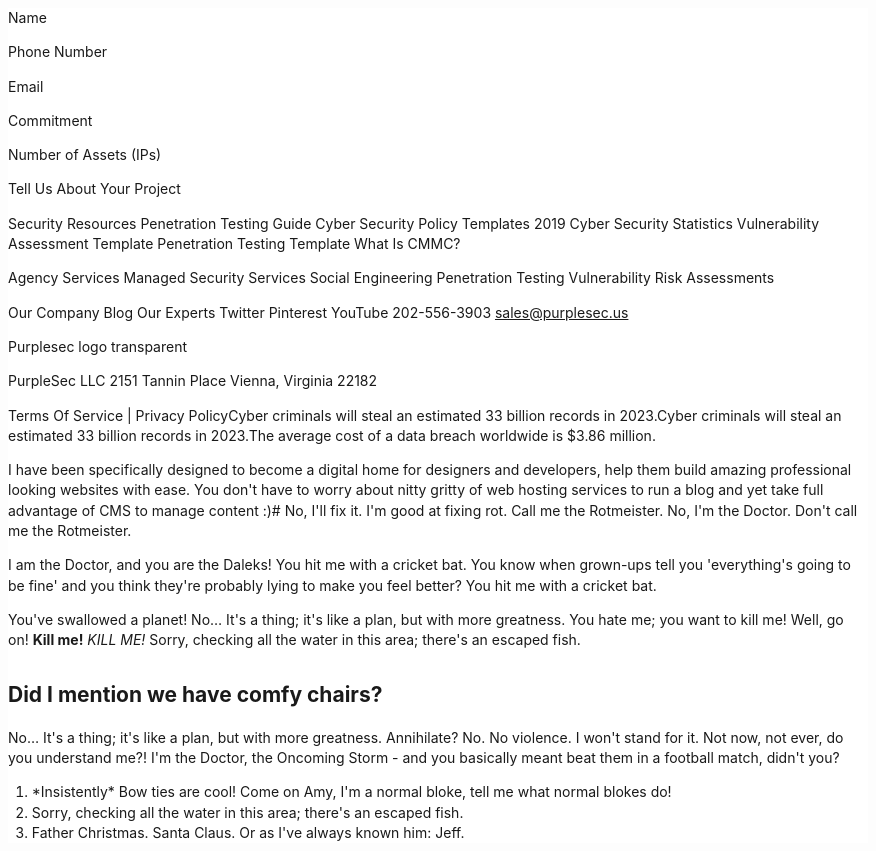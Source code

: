 Name

Phone Number

Email

Commitment

Number of Assets (IPs)

Tell Us About Your Project

Security Resources Penetration Testing Guide Cyber Security Policy Templates
2019 Cyber Security Statistics
Vulnerability Assessment Template
Penetration Testing Template
What Is CMMC?

Agency Services Managed Security Services Social Engineering
Penetration Testing
Vulnerability Risk Assessments

Our Company Blog Our Experts
Twitter
Pinterest
YouTube
202-556-3903
sales@purplesec.us

Purplesec logo transparent

PurpleSec LLC 2151 Tannin Place Vienna, Virginia 22182

Terms Of Service | Privacy PolicyCyber criminals will steal an estimated 33 billion records in 2023.Cyber criminals will steal an estimated 33 billion records in 2023.The average cost of a data breach worldwide is $3.86 million.

I have been specifically designed to become a digital home for designers and developers, help them build amazing professional looking websites with ease. You don't have to worry about nitty gritty of web hosting services to run a blog and yet take full advantage of CMS to manage content :)# No, I'll fix it. I'm good at fixing rot. Call me the Rotmeister. No, I'm the Doctor. Don't call me the Rotmeister.

I am the Doctor, and you are the Daleks! You hit me with a cricket bat. You know when grown-ups tell you 'everything's going to be fine' and you think they're probably lying to make you feel better? You hit me with a cricket bat.

You've swallowed a planet! No… It's a thing; it's like a plan, but with more greatness. You hate me; you want to kill me! Well, go on! **Kill me!** *KILL ME!* Sorry, checking all the water in this area; there's an escaped fish.

## Did I mention we have comfy chairs?

No… It's a thing; it's like a plan, but with more greatness. Annihilate? No. No violence. I won't stand for it. Not now, not ever, do you understand me?! I'm the Doctor, the Oncoming Storm - and you basically meant beat them in a football match, didn't you?

1. \*Insistently\* Bow ties are cool! Come on Amy, I'm a normal bloke, tell me what normal blokes do!
2. Sorry, checking all the water in this area; there's an escaped fish.
3. Father Christmas. Santa Claus. Or as I've always known him: Jeff.
